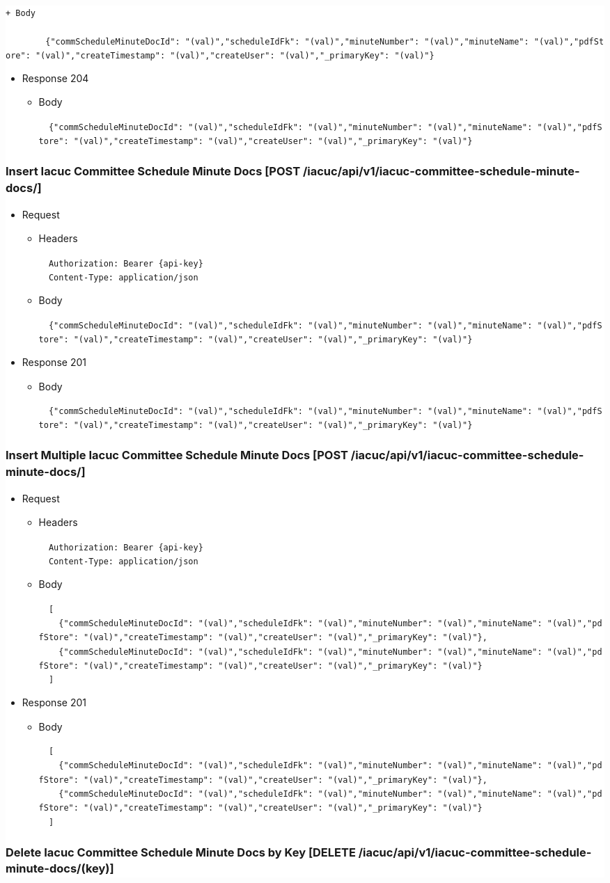     + Body
    
            {"commScheduleMinuteDocId": "(val)","scheduleIdFk": "(val)","minuteNumber": "(val)","minuteName": "(val)","pdfStore": "(val)","createTimestamp": "(val)","createUser": "(val)","_primaryKey": "(val)"}
			
+ Response 204
    
    + Body
            
            {"commScheduleMinuteDocId": "(val)","scheduleIdFk": "(val)","minuteNumber": "(val)","minuteName": "(val)","pdfStore": "(val)","createTimestamp": "(val)","createUser": "(val)","_primaryKey": "(val)"}
### Insert Iacuc Committee Schedule Minute Docs [POST /iacuc/api/v1/iacuc-committee-schedule-minute-docs/]

+ Request

    + Headers

            Authorization: Bearer {api-key}   
            Content-Type: application/json

    + Body
    
            {"commScheduleMinuteDocId": "(val)","scheduleIdFk": "(val)","minuteNumber": "(val)","minuteName": "(val)","pdfStore": "(val)","createTimestamp": "(val)","createUser": "(val)","_primaryKey": "(val)"}
			
+ Response 201
    
    + Body
            
            {"commScheduleMinuteDocId": "(val)","scheduleIdFk": "(val)","minuteNumber": "(val)","minuteName": "(val)","pdfStore": "(val)","createTimestamp": "(val)","createUser": "(val)","_primaryKey": "(val)"}
            
### Insert Multiple Iacuc Committee Schedule Minute Docs [POST /iacuc/api/v1/iacuc-committee-schedule-minute-docs/]

+ Request

    + Headers

            Authorization: Bearer {api-key}   
            Content-Type: application/json

    + Body
    
            [
              {"commScheduleMinuteDocId": "(val)","scheduleIdFk": "(val)","minuteNumber": "(val)","minuteName": "(val)","pdfStore": "(val)","createTimestamp": "(val)","createUser": "(val)","_primaryKey": "(val)"},
              {"commScheduleMinuteDocId": "(val)","scheduleIdFk": "(val)","minuteNumber": "(val)","minuteName": "(val)","pdfStore": "(val)","createTimestamp": "(val)","createUser": "(val)","_primaryKey": "(val)"}
            ]
			
+ Response 201
    
    + Body
            
            [
              {"commScheduleMinuteDocId": "(val)","scheduleIdFk": "(val)","minuteNumber": "(val)","minuteName": "(val)","pdfStore": "(val)","createTimestamp": "(val)","createUser": "(val)","_primaryKey": "(val)"},
              {"commScheduleMinuteDocId": "(val)","scheduleIdFk": "(val)","minuteNumber": "(val)","minuteName": "(val)","pdfStore": "(val)","createTimestamp": "(val)","createUser": "(val)","_primaryKey": "(val)"}
            ]
### Delete Iacuc Committee Schedule Minute Docs by Key [DELETE /iacuc/api/v1/iacuc-committee-schedule-minute-docs/(key)]
	 
